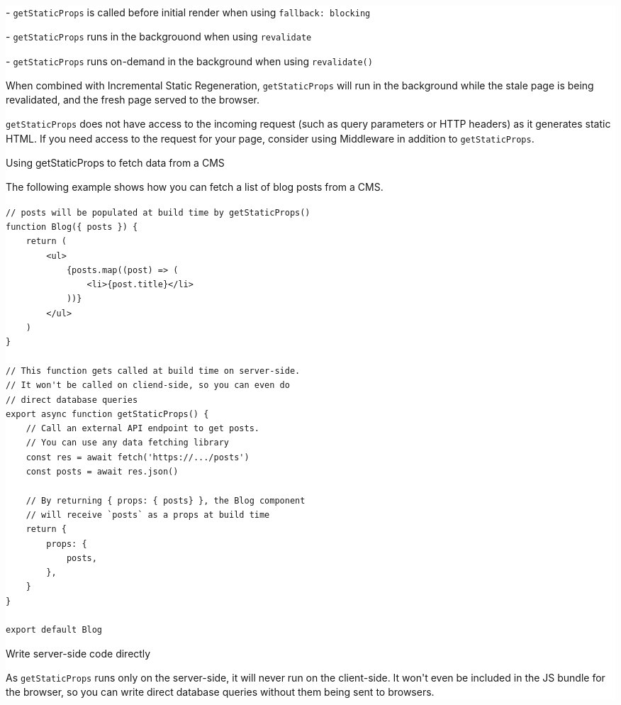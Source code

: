 \- `getStaticProps` is called before initial render when using `fallback: blocking`

\- `getStaticProps` runs in the backgrouond when using `revalidate`

\- `getStaticProps` runs on-demand in the background when using `revalidate()`

When combined with Incremental Static Regeneration, `getStaticProps` will run in the background while the stale page is being revalidated, and the fresh page served to the browser.

`getStaticProps` does not have access to the incoming request (such as query parameters or HTTP headers) as it generates static HTML. If you need access to the request for your page, consider using Middleware in addition to `getStaticProps`.

Using getStaticProps to fetch data from a CMS

The following example shows how you can fetch a list of blog posts from a CMS.

```
// posts will be populated at build time by getStaticProps()
function Blog({ posts }) {
	return (
		<ul>
			{posts.map((post) => (
				<li>{post.title}</li>
			))}
		</ul>
	)
}

// This function gets called at build time on server-side.
// It won't be called on cliend-side, so you can even do
// direct database queries
export async function getStaticProps() {
	// Call an external API endpoint to get posts.
	// You can use any data fetching library
	const res = await fetch('https://.../posts')
	const posts = await res.json()
	
	// By returning { props: { posts} }, the Blog component
	// will receive `posts` as a props at build time
	return {
		props: {
			posts,
		},
	}
}

export default Blog
```

Write server-side code directly

As `getStaticProps` runs only on the server-side, it will never run on the client-side. It won't even be included in the JS bundle for the browser, so you can write direct database queries without them being sent to browsers.

